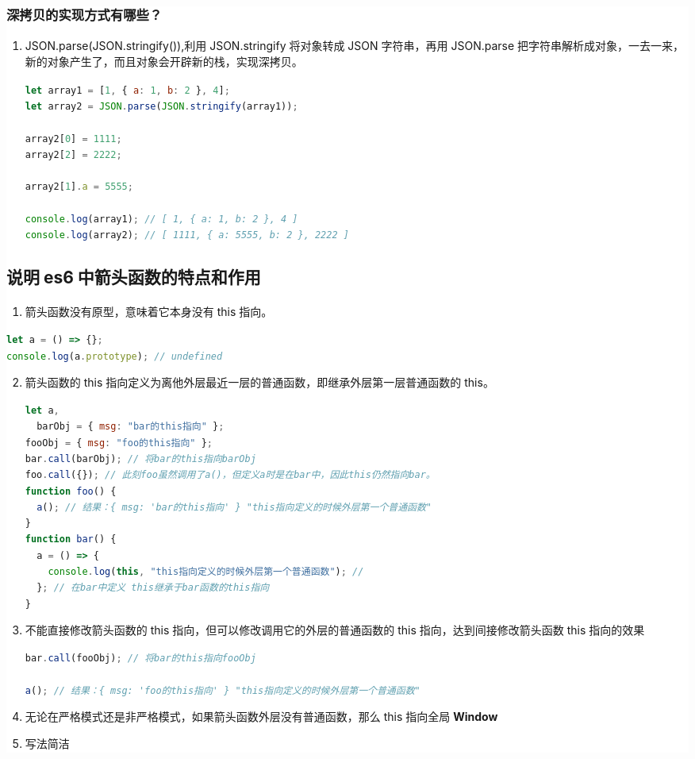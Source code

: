 ### 深拷贝的实现方式有哪些？

1. JSON.parse(JSON.stringify()),利用 JSON.stringify 将对象转成 JSON 字符串，再用 JSON.parse 把字符串解析成对象，一去一来，新的对象产生了，而且对象会开辟新的栈，实现深拷贝。

   ```js
   let array1 = [1, { a: 1, b: 2 }, 4];
   let array2 = JSON.parse(JSON.stringify(array1));

   array2[0] = 1111;
   array2[2] = 2222;

   array2[1].a = 5555;

   console.log(array1); // [ 1, { a: 1, b: 2 }, 4 ]
   console.log(array2); // [ 1111, { a: 5555, b: 2 }, 2222 ]
   ```

## 说明 es6 中箭头函数的特点和作用

1.  箭头函数没有原型，意味着它本身没有 this 指向。

```js
let a = () => {};
console.log(a.prototype); // undefined
```

2. 箭头函数的 this 指向定义为离他外层最近一层的普通函数，即继承外层第一层普通函数的 this。

   ```js
   let a,
     barObj = { msg: "bar的this指向" };
   fooObj = { msg: "foo的this指向" };
   bar.call(barObj); // 将bar的this指向barObj
   foo.call({}); // 此刻foo虽然调用了a()，但定义a时是在bar中，因此this仍然指向bar。
   function foo() {
     a(); // 结果：{ msg: 'bar的this指向' } "this指向定义的时候外层第一个普通函数"
   }
   function bar() {
     a = () => {
       console.log(this, "this指向定义的时候外层第一个普通函数"); //
     }; // 在bar中定义 this继承于bar函数的this指向
   }
   ```

3. 不能直接修改箭头函数的 this 指向，但可以修改调用它的外层的普通函数的 this 指向，达到间接修改箭头函数 this 指向的效果

   ```js
   bar.call(fooObj); // 将bar的this指向fooObj

   a(); // 结果：{ msg: 'foo的this指向' } "this指向定义的时候外层第一个普通函数"
   ```

4. 无论在严格模式还是非严格模式，如果箭头函数外层没有普通函数，那么 this 指向全局 **Window**

5. 写法简洁
